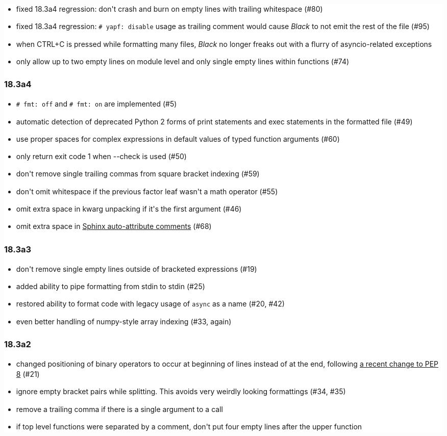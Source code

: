 - fixed 18.3a4 regression: don't crash and burn on empty lines with trailing whitespace
  (#80)

- fixed 18.3a4 regression: `# yapf: disable` usage as trailing comment would cause
  _Black_ to not emit the rest of the file (#95)

- when CTRL+C is pressed while formatting many files, _Black_ no longer freaks out with
  a flurry of asyncio-related exceptions

- only allow up to two empty lines on module level and only single empty lines within
  functions (#74)

### 18.3a4

- `# fmt: off` and `# fmt: on` are implemented (#5)

- automatic detection of deprecated Python 2 forms of print statements and exec
  statements in the formatted file (#49)

- use proper spaces for complex expressions in default values of typed function
  arguments (#60)

- only return exit code 1 when --check is used (#50)

- don't remove single trailing commas from square bracket indexing (#59)

- don't omit whitespace if the previous factor leaf wasn't a math operator (#55)

- omit extra space in kwarg unpacking if it's the first argument (#46)

- omit extra space in
  [Sphinx auto-attribute comments](http://www.sphinx-doc.org/en/stable/ext/autodoc.html#directive-autoattribute)
  (#68)

### 18.3a3

- don't remove single empty lines outside of bracketed expressions (#19)

- added ability to pipe formatting from stdin to stdin (#25)

- restored ability to format code with legacy usage of `async` as a name (#20, #42)

- even better handling of numpy-style array indexing (#33, again)

### 18.3a2

- changed positioning of binary operators to occur at beginning of lines instead of at
  the end, following
  [a recent change to PEP 8](https://github.com/python/peps/commit/c59c4376ad233a62ca4b3a6060c81368bd21e85b)
  (#21)

- ignore empty bracket pairs while splitting. This avoids very weirdly looking
  formattings (#34, #35)

- remove a trailing comma if there is a single argument to a call

- if top level functions were separated by a comment, don't put four empty lines after
  the upper function
